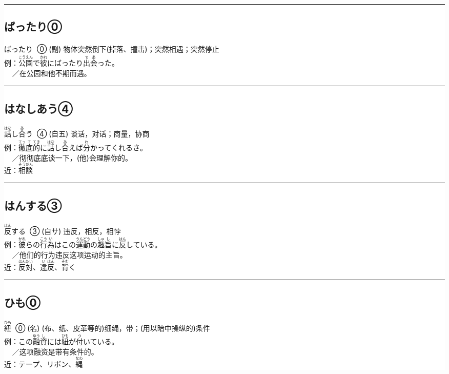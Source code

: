 - - -

## ばったり⓪

<span>
  <ruby>ばったり</ruby>
</span>&nbsp;⓪ (副) 物体突然倒下(掉落、撞击)；突然相遇；突然停止
<div>
  <font> 例</font>：<ruby>公<rt>こう</rt>園<rt>えん</rt>で<rt></rt>彼<rt>かれ</rt>にばったり<rt></rt>出<rt>で</rt>会<rt>あ</rt>った。</ruby><br>&nbsp;&nbsp;&nbsp;&nbsp;／在公园和他不期而遇。
</div>

- - -

## はなしあう④

<span>
  <ruby>話<rt>はな</rt>し<rt></rt>合<rt>あ</rt>う</ruby>
</span>&nbsp;④ (自五) 谈话，对话；商量，协商
<div>
  <font> 例</font>：<ruby>徹<rt>てっ</rt>底<rt>て</rt>的<rt>てき</rt>に<rt></rt>話<rt>はな</rt>し<rt></rt>合<rt>あ</rt>えば<rt></rt>分<rt>わ</rt>かってくれるさ。</ruby><br>&nbsp;&nbsp;&nbsp;&nbsp;／彻彻底底谈一下，(他)会理解你的。
  <br>
  <font> 近</font>：<ruby>相<rt>そう</rt>談<rt>だん</rt></ruby>
</div>

- - -

## はんする③

<span>
  <ruby>反<rt>はん</rt>する</ruby>
</span>&nbsp;③ (自サ) 违反，相反，相悖
<div>
  <font> 例</font>：<ruby>彼<rt>かれ</rt>らの<rt></rt>行<rt>こう</rt>為<rt>い</rt>はこの<rt></rt>運<rt>うん</rt>動<rt>どう</rt>の<rt></rt>趣<rt>しゅ</rt>旨<rt>し</rt>に<rt></rt>反<rt>はん</rt>している。</ruby><br>&nbsp;&nbsp;&nbsp;&nbsp;／他们的行为违反这项运动的主旨。
  <br>
  <font> 近</font>：<ruby>反<rt>はん</rt>対<rt>たい</rt></ruby>、<ruby>違<rt>い</rt>反<rt>はん</rt></ruby>、<ruby>背<rt>そむ</rt>く</ruby>
</div>

- - -

## ひも⓪

<span>
  <ruby>紐<rt>ひも</rt></ruby>
</span>&nbsp;⓪ (名) (布、纸、皮革等的)细绳，带；(用以暗中操纵的)条件
<div>
  <font> 例</font>：<ruby>この<rt></rt>融<rt>ゆう</rt>資<rt>し</rt>には<rt></rt>紐<rt>ひも</rt>が<rt></rt>付<rt>つ</rt>いている。</ruby><br>&nbsp;&nbsp;&nbsp;&nbsp;／这项融资是带有条件的。
  <br>
  <font> 近</font>：<ruby>テープ</ruby>、<ruby>リボン</ruby>、<ruby>縄<rt>なわ</rt></ruby>
</div>
